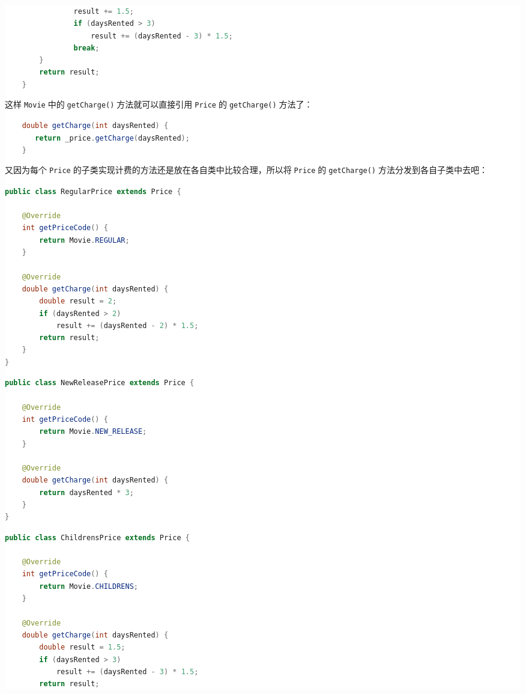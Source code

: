 ```java
                result += 1.5;
                if (daysRented > 3)
                    result += (daysRented - 3) * 1.5;
                break;
        }
        return result;
    }
```

这样 `Movie` 中的 `getCharge()` 方法就可以直接引用 `Price` 的 `getCharge()` 方法了：

```java
    double getCharge(int daysRented) {
       return _price.getCharge(daysRented);
    }
```

又因为每个 `Price` 的子类实现计费的方法还是放在各自类中比较合理，所以将 `Price` 的 `getCharge()` 方法分发到各自子类中去吧：

```java
public class RegularPrice extends Price {

    @Override
    int getPriceCode() {
        return Movie.REGULAR;
    }

    @Override
    double getCharge(int daysRented) {
        double result = 2;
        if (daysRented > 2)
            result += (daysRented - 2) * 1.5;
        return result;
    }
}
```

```java
public class NewReleasePrice extends Price {

    @Override
    int getPriceCode() {
        return Movie.NEW_RELEASE;
    }

    @Override
    double getCharge(int daysRented) {
        return daysRented * 3;
    }
}
```

```java
public class ChildrensPrice extends Price {

    @Override
    int getPriceCode() {
        return Movie.CHILDRENS;
    }

    @Override
    double getCharge(int daysRented) {
        double result = 1.5;
        if (daysRented > 3)
            result += (daysRented - 3) * 1.5;
        return result;

```